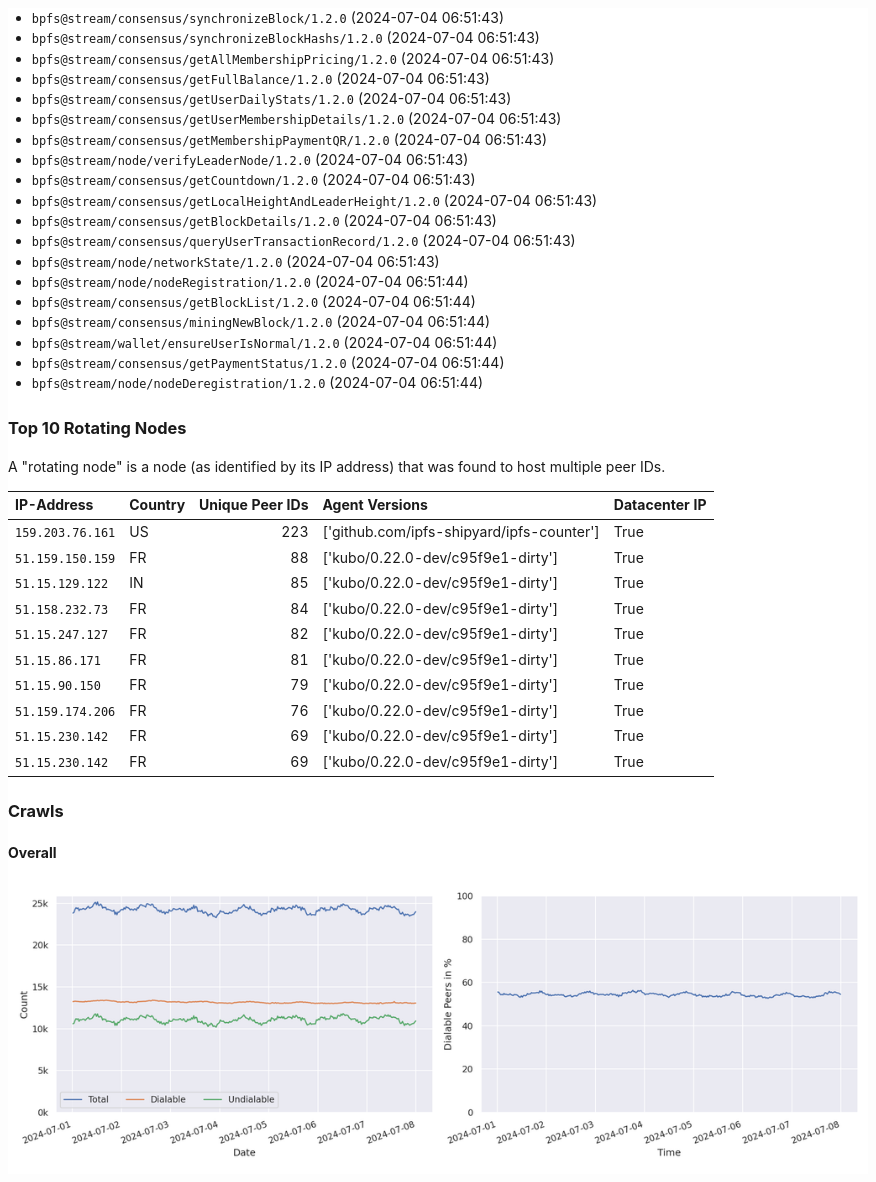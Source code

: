- `bpfs@stream/consensus/synchronizeBlock/1.2.0` (2024-07-04 06:51:43)
- `bpfs@stream/consensus/synchronizeBlockHashs/1.2.0` (2024-07-04 06:51:43)
- `bpfs@stream/consensus/getAllMembershipPricing/1.2.0` (2024-07-04 06:51:43)
- `bpfs@stream/consensus/getFullBalance/1.2.0` (2024-07-04 06:51:43)
- `bpfs@stream/consensus/getUserDailyStats/1.2.0` (2024-07-04 06:51:43)
- `bpfs@stream/consensus/getUserMembershipDetails/1.2.0` (2024-07-04 06:51:43)
- `bpfs@stream/consensus/getMembershipPaymentQR/1.2.0` (2024-07-04 06:51:43)
- `bpfs@stream/node/verifyLeaderNode/1.2.0` (2024-07-04 06:51:43)
- `bpfs@stream/consensus/getCountdown/1.2.0` (2024-07-04 06:51:43)
- `bpfs@stream/consensus/getLocalHeightAndLeaderHeight/1.2.0` (2024-07-04 06:51:43)
- `bpfs@stream/consensus/getBlockDetails/1.2.0` (2024-07-04 06:51:43)
- `bpfs@stream/consensus/queryUserTransactionRecord/1.2.0` (2024-07-04 06:51:43)
- `bpfs@stream/node/networkState/1.2.0` (2024-07-04 06:51:43)
- `bpfs@stream/node/nodeRegistration/1.2.0` (2024-07-04 06:51:44)
- `bpfs@stream/consensus/getBlockList/1.2.0` (2024-07-04 06:51:44)
- `bpfs@stream/consensus/miningNewBlock/1.2.0` (2024-07-04 06:51:44)
- `bpfs@stream/wallet/ensureUserIsNormal/1.2.0` (2024-07-04 06:51:44)
- `bpfs@stream/consensus/getPaymentStatus/1.2.0` (2024-07-04 06:51:44)
- `bpfs@stream/node/nodeDeregistration/1.2.0` (2024-07-04 06:51:44)

### Top 10 Rotating Nodes

A "rotating node" is a node (as identified by its IP address) that was found to host multiple peer IDs.

| IP-Address    | Country | Unique Peer IDs | Agent Versions | Datacenter IP |
|:------------- |:------- | ---------------:|:-------------- | ------------- |
| `159.203.76.161` | US | 223 | ['github.com/ipfs-shipyard/ipfs-counter']| True  |
| `51.159.150.159` | FR | 88 | ['kubo/0.22.0-dev/c95f9e1-dirty']| True  |
| `51.15.129.122` | IN | 85 | ['kubo/0.22.0-dev/c95f9e1-dirty']| True  |
| `51.158.232.73` | FR | 84 | ['kubo/0.22.0-dev/c95f9e1-dirty']| True  |
| `51.15.247.127` | FR | 82 | ['kubo/0.22.0-dev/c95f9e1-dirty']| True  |
| `51.15.86.171` | FR | 81 | ['kubo/0.22.0-dev/c95f9e1-dirty']| True  |
| `51.15.90.150` | FR | 79 | ['kubo/0.22.0-dev/c95f9e1-dirty']| True  |
| `51.159.174.206` | FR | 76 | ['kubo/0.22.0-dev/c95f9e1-dirty']| True  |
| `51.15.230.142` | FR | 69 | ['kubo/0.22.0-dev/c95f9e1-dirty']| True  |
| `51.15.230.142` | FR | 69 | ['kubo/0.22.0-dev/c95f9e1-dirty']| True  |

### Crawls

#### Overall

![Crawl Overview](./plots/crawl-overview.png)